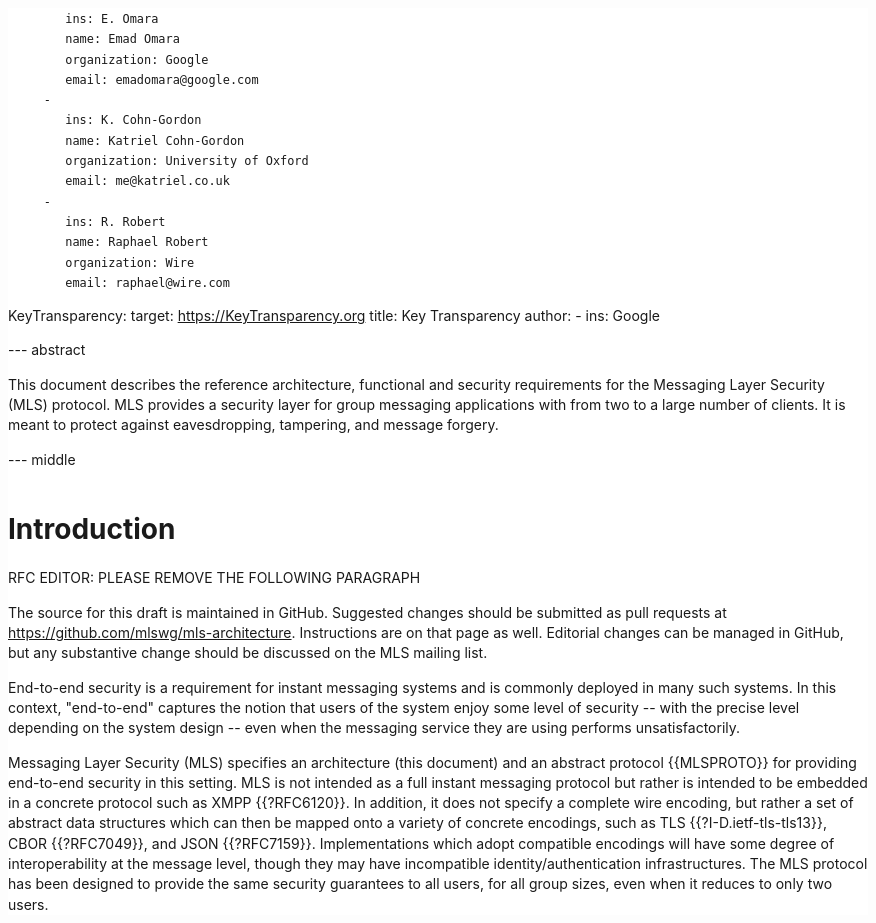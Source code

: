             ins: E. Omara
            name: Emad Omara
            organization: Google
            email: emadomara@google.com
         -
            ins: K. Cohn-Gordon
            name: Katriel Cohn-Gordon
            organization: University of Oxford
            email: me@katriel.co.uk
         -
            ins: R. Robert
            name: Raphael Robert
            organization: Wire
            email: raphael@wire.com

  KeyTransparency:
       target: https://KeyTransparency.org
       title: Key Transparency
       author:
       -
          ins: Google


--- abstract

This document describes the reference architecture, functional and
security requirements for the Messaging Layer Security (MLS) protocol.
MLS provides a security layer for group messaging applications with
from two to a large number of clients. It is meant to protect against
eavesdropping, tampering, and message forgery.

--- middle

# Introduction

RFC EDITOR: PLEASE REMOVE THE FOLLOWING PARAGRAPH

The source for this draft is maintained in GitHub.  Suggested changes should
be submitted as pull requests at https://github.com/mlswg/mls-architecture.
Instructions are on that page as well.  Editorial changes can be managed in
GitHub, but any substantive change should be discussed on the MLS mailing list.

End-to-end security is a requirement for instant messaging systems and
is commonly deployed in many such systems. In this context,
"end-to-end" captures the notion that users of the system enjoy some
level of security -- with the precise level depending on the system
design -- even when the messaging service they are using performs
unsatisfactorily.

Messaging Layer Security (MLS) specifies an architecture (this
document) and an abstract protocol {{MLSPROTO}} for providing
end-to-end security in this setting. MLS is not intended as a full
instant messaging protocol but rather is intended to be embedded in a
concrete protocol such as XMPP {{?RFC6120}}. In addition, it does not
specify a complete wire encoding, but rather a set of abstract data
structures which can then be mapped onto a variety of concrete
encodings, such as TLS {{?I-D.ietf-tls-tls13}}, CBOR {{?RFC7049}}, and
JSON {{?RFC7159}}.  Implementations which adopt compatible encodings
will have some degree of interoperability at the message level, though
they may have incompatible identity/authentication infrastructures.
The MLS protocol has been designed to provide the same security
guarantees to all users, for all group sizes, even when it reduces to
only two users.
